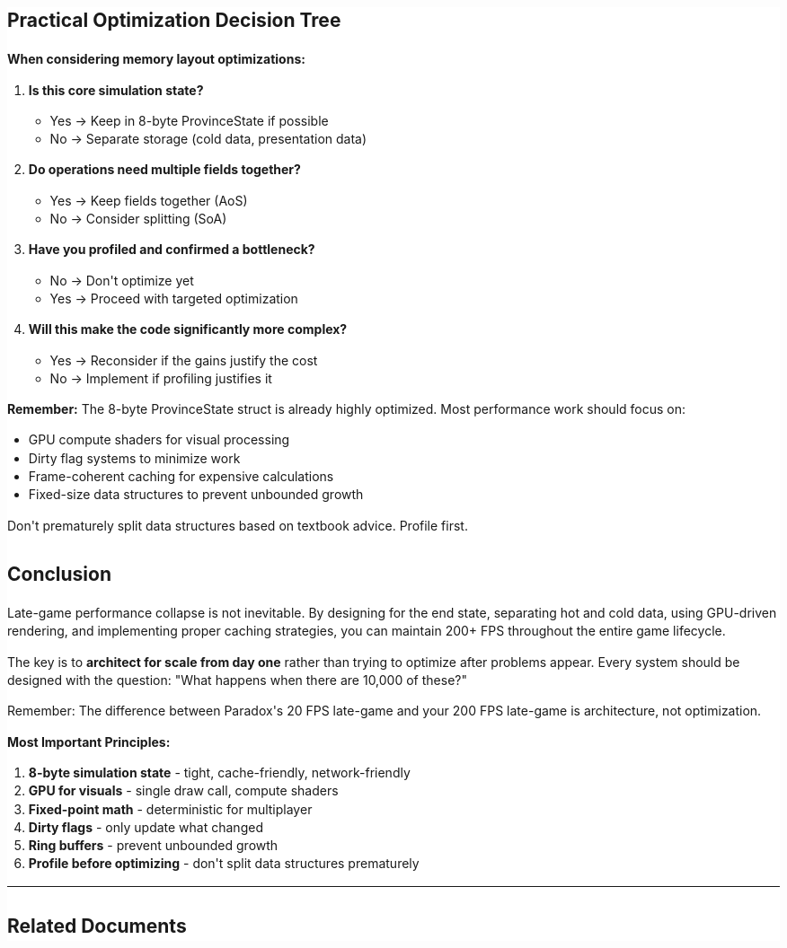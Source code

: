 ## Practical Optimization Decision Tree

**When considering memory layout optimizations:**

1. **Is this core simulation state?**
   - Yes → Keep in 8-byte ProvinceState if possible
   - No → Separate storage (cold data, presentation data)

2. **Do operations need multiple fields together?**
   - Yes → Keep fields together (AoS)
   - No → Consider splitting (SoA)

3. **Have you profiled and confirmed a bottleneck?**
   - No → Don't optimize yet
   - Yes → Proceed with targeted optimization

4. **Will this make the code significantly more complex?**
   - Yes → Reconsider if the gains justify the cost
   - No → Implement if profiling justifies it

**Remember:** The 8-byte ProvinceState struct is already highly optimized. Most performance work should focus on:
- GPU compute shaders for visual processing
- Dirty flag systems to minimize work
- Frame-coherent caching for expensive calculations
- Fixed-size data structures to prevent unbounded growth

Don't prematurely split data structures based on textbook advice. Profile first.

## Conclusion

Late-game performance collapse is not inevitable. By designing for the end state, separating hot and cold data, using GPU-driven rendering, and implementing proper caching strategies, you can maintain 200+ FPS throughout the entire game lifecycle.

The key is to **architect for scale from day one** rather than trying to optimize after problems appear. Every system should be designed with the question: "What happens when there are 10,000 of these?"

Remember: The difference between Paradox's 20 FPS late-game and your 200 FPS late-game is architecture, not optimization.

**Most Important Principles:**
1. **8-byte simulation state** - tight, cache-friendly, network-friendly
2. **GPU for visuals** - single draw call, compute shaders
3. **Fixed-point math** - deterministic for multiplayer
4. **Dirty flags** - only update what changed
5. **Ring buffers** - prevent unbounded growth
6. **Profile before optimizing** - don't split data structures prematurely

---

## Related Documents
